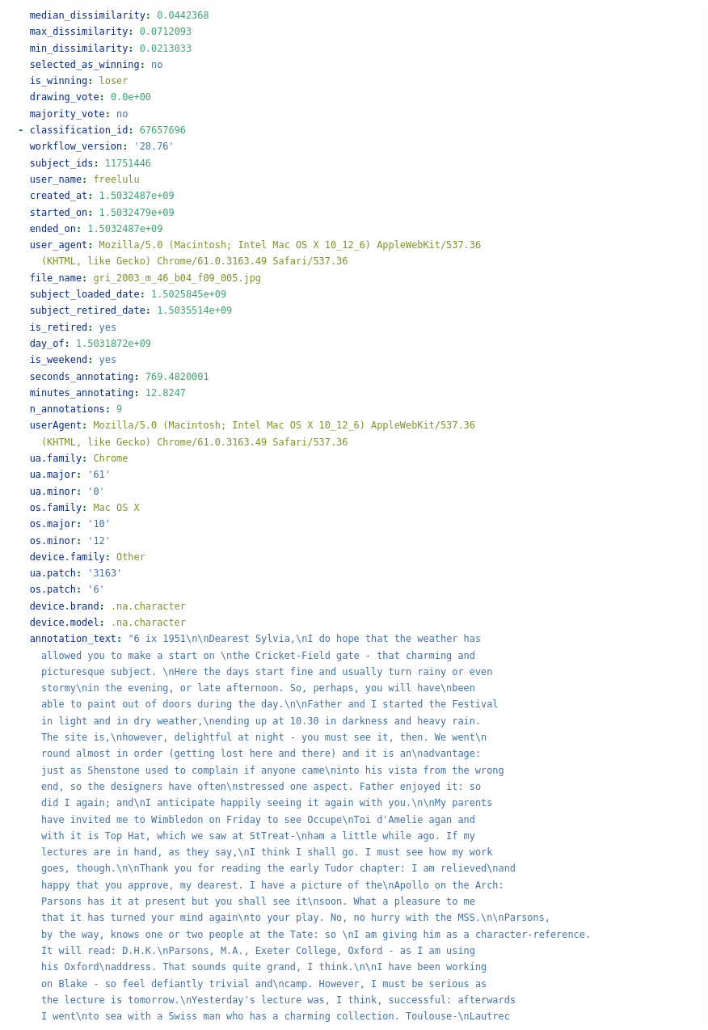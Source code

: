 ```yaml
    median_dissimilarity: 0.0442368
    max_dissimilarity: 0.0712093
    min_dissimilarity: 0.0213033
    selected_as_winning: no
    is_winning: loser
    drawing_vote: 0.0e+00
    majority_vote: no
  - classification_id: 67657696
    workflow_version: '28.76'
    subject_ids: 11751446
    user_name: freelulu
    created_at: 1.5032487e+09
    started_on: 1.5032479e+09
    ended_on: 1.5032487e+09
    user_agent: Mozilla/5.0 (Macintosh; Intel Mac OS X 10_12_6) AppleWebKit/537.36
      (KHTML, like Gecko) Chrome/61.0.3163.49 Safari/537.36
    file_name: gri_2003_m_46_b04_f09_005.jpg
    subject_loaded_date: 1.5025845e+09
    subject_retired_date: 1.5035514e+09
    is_retired: yes
    day_of: 1.5031872e+09
    is_weekend: yes
    seconds_annotating: 769.4820001
    minutes_annotating: 12.8247
    n_annotations: 9
    userAgent: Mozilla/5.0 (Macintosh; Intel Mac OS X 10_12_6) AppleWebKit/537.36
      (KHTML, like Gecko) Chrome/61.0.3163.49 Safari/537.36
    ua.family: Chrome
    ua.major: '61'
    ua.minor: '0'
    os.family: Mac OS X
    os.major: '10'
    os.minor: '12'
    device.family: Other
    ua.patch: '3163'
    os.patch: '6'
    device.brand: .na.character
    device.model: .na.character
    annotation_text: "6 ix 1951\n\nDearest Sylvia,\nI do hope that the weather has
      allowed you to make a start on \nthe Cricket-Field gate - that charming and
      picturesque subject. \nHere the days start fine and usually turn rainy or even
      stormy\nin the evening, or late afternoon. So, perhaps, you will have\nbeen
      able to paint out of doors during the day.\n\nFather and I started the Festival
      in light and in dry weather,\nending up at 10.30 in darkness and heavy rain.
      The site is,\nhowever, delightful at night - you must see it, then. We went\n
      round almost in order (getting lost here and there) and it is an\nadvantage:
      just as Shenstone used to complain if anyone came\ninto his vista from the wrong
      end, so the designers have often\nstressed one aspect. Father enjoyed it: so
      did I again; and\nI anticipate happily seeing it again with you.\n\nMy parents
      have invited me to Wimbledon on Friday to see Occupe\nToi d'Amelie agan and
      with it is Top Hat, which we saw at StTreat-\nham a little while ago. If my
      lectures are in hand, as they say,\nI think I shall go. I must see how my work
      goes, though.\n\nThank you for reading the early Tudor chapter: I am relieved\nand
      happy that you approve, my dearest. I have a picture of the\nApollo on the Arch:
      Parsons has it at present but you shall see it\nsoon. What a pleasure to me
      that it has turned your mind again\nto your play. No, no hurry with the MSS.\n\nParsons,
      by the way, knows one or two people at the Tate: so \nI am giving him as a character-reference.
      It will read: D.H.K.\nParsons, M.A., Exeter College, Oxford - as I am using
      his Oxford\naddress. That sounds quite grand, I think.\n\nI have been working
      on Blake - so feel defiantly trivial and\ncamp. However, I must be serious as
      the lecture is tomorrow.\nYesterday's lecture was, I think, successful: afterwards
      I went\nto sea with a Swiss man who has a charming collection. Toulouse-\nLautrec
```